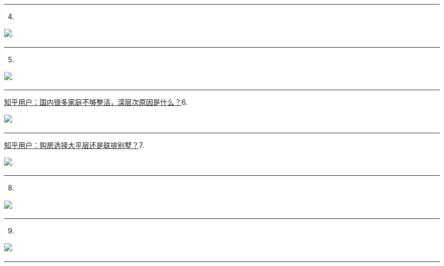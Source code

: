 


---

4.

![](https://pica.zhimg.com/50/v2-5dadec1bc8b919d7d6ef9ee63e456587_720w.jpg?source=1940ef5c)  




---

5.

![](https://pic1.zhimg.com/50/v2-61d072f05468161b837771617098cbbd_720w.jpg?source=1940ef5c)  




---

  


[知乎用户：国内很多家庭不够整洁，深层次原因是什么？](https://www.zhihu.com/answer/1424763674)6.

![](https://pic1.zhimg.com/50/v2-c3c36dfbde1f285ac568d8dedb89f4ee_720w.jpg?source=1940ef5c)  




---

  


[知乎用户：购房选择大平层还是联排别墅？](https://www.zhihu.com/answer/721084936)7.

![](https://picx1.zhimg.com/50/v2-be08fb1cc9f382fb02268b6c9cfc3625_720w.jpg?source=1940ef5c)  




---

8.

![](https://picx1.zhimg.com/50/v2-8d08c402ad83b61beed97fd5ea587443_720w.jpg?source=1940ef5c)  




---

9.

![](https://picx1.zhimg.com/50/v2-f3457e52aba827e881163b13e4ccf53c_720w.jpg?source=1940ef5c)  




---

  


